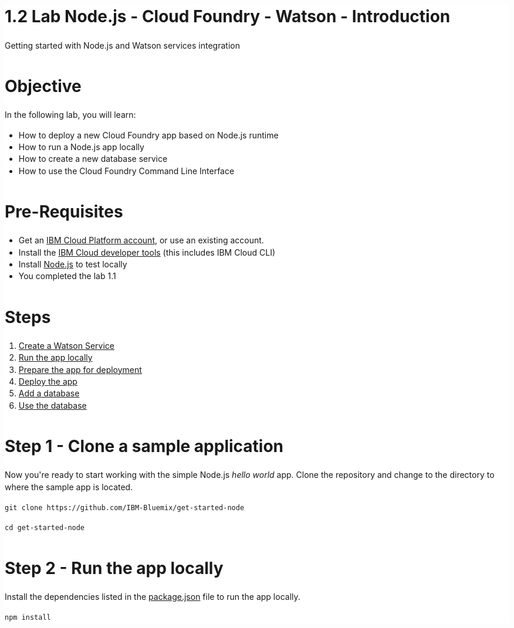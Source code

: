 # 1.2 Lab Node.js - Cloud Foundry - Watson - Introduction

Getting started with Node.js and Watson services integration

# Objective

In the following lab, you will learn:

+ How to deploy a new Cloud Foundry app based on Node.js runtime
+ How to run a Node.js app locally
+ How to create a new database service  
+ How to use the Cloud Foundry Command Line Interface


# Pre-Requisites

+ Get an [IBM Cloud Platform account](https://console.bluemix.net/registration/), or use an existing account.
+ Install the [IBM Cloud developer tools](https://github.com/IBM-Cloud/ibm-cloud-developer-tools) (this includes IBM Cloud CLI)
+ Install [Node.js](https://nodejs.org) to test locally
+ You completed the lab 1.1



# Steps

1. [Create a Watson Service](#step-1---clone-a-sample-application)
2. [Run the app locally](#step-2---run-the-app-locally)
3. [Prepare the app for deployment](#step-3---prepare-the-app-for-deployment)
4. [Deploy the app](#step-4---deploy-the-app)
5. [Add a database](#step-5---add-a-database)
6. [Use the database](#step-6---use-the-database)


# Step 1 - Clone a sample application

Now you're ready to start working with the simple Node.js *hello world* app. Clone the repository and change to the directory to where the sample app is located.
  ```
  git clone https://github.com/IBM-Bluemix/get-started-node
  ```

  ```
  cd get-started-node
  ```

# Step 2 - Run the app locally

Install the dependencies listed in the [package.json](https://docs.npmjs.com/files/package.json) file to run the app locally.  
  ```
  npm install
  ```
